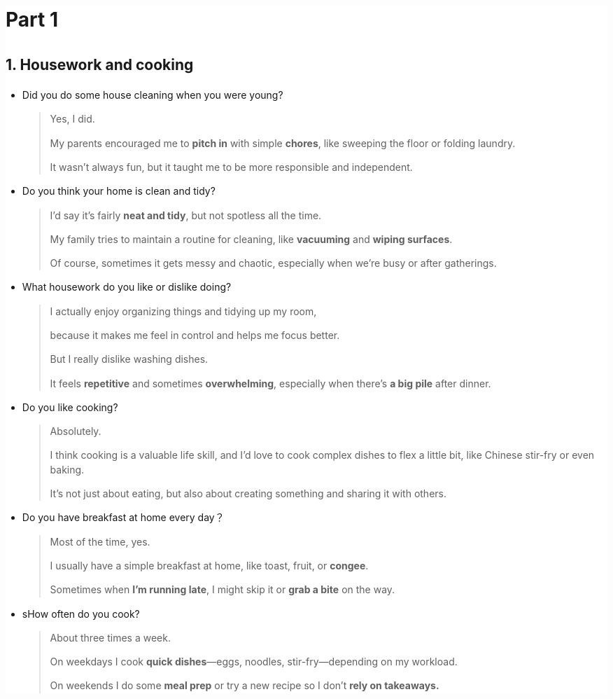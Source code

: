 # Part 1

## 1. Housework and cooking

- Did you do some house cleaning when you were young?
    
    > Yes, I did.
    > 
    > My parents encouraged me to **pitch in** with simple **chores**, like sweeping the floor or folding laundry.
    > 
    > It wasn’t always fun, but it taught me to be more responsible and independent.
    
- Do you think your home is clean and tidy?
    
    > I’d say it’s fairly **neat and tidy**, but not spotless all the time.
    > 
    > My family tries to maintain a routine for cleaning, like **vacuuming** and **wiping surfaces**.
    > 
    > Of course, sometimes it gets messy and chaotic, especially when we’re busy or after gatherings.
    
- What housework do you like or dislike doing?
    
    > I actually enjoy organizing things and tidying up my room,
    > 
    > because it makes me feel in control and helps me focus better.
    > 
    > But I really dislike washing dishes.
    > 
    > It feels **repetitive** and sometimes **overwhelming**, especially when there’s **a big pile** after dinner.
    
- Do you like cooking?
    
    > Absolutely.
    > 
    > I think cooking is a valuable life skill, and I’d love to cook complex dishes to flex a little bit, like Chinese stir-fry or even baking.
    > 
    > It’s not just about eating, but also about creating something and sharing it with others.
    
- Do you have breakfast at home every day？
    
    > Most of the time, yes.
    > 
    > I usually have a simple breakfast at home, like toast, fruit, or **congee**.
    > 
    > Sometimes when **I’m running late**, I might skip it or **grab a bite** on the way.
    
- sHow often do you cook?
    
    > About three times a week.
    > 
    > On weekdays I cook **quick dishes**—eggs, noodles, stir-fry—depending on my workload.
    > 
    > On weekends I do some **meal prep** or try a new recipe so I don’t **rely on takeaways.**
    